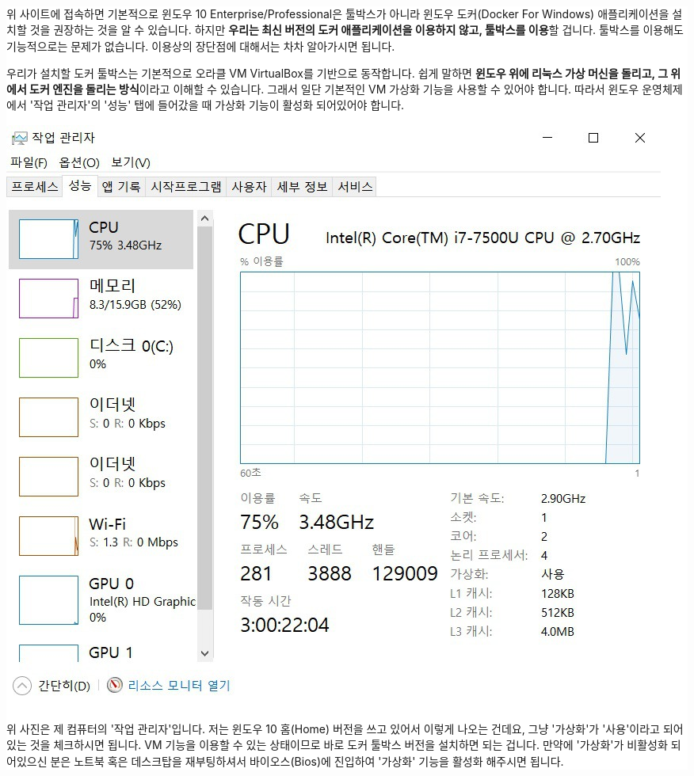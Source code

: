 

  위 사이트에 접속하면 기본적으로 윈도우 10 Enterprise/Professional은 툴박스가 아니라 윈도우 도커(Docker For Windows) 애플리케이션을 설치할 것을 권장하는 것을 알 수 있습니다. 하지만 **우리는 최신 버전의 도커 애플리케이션을 이용하지 않고, 툴박스를 이용**할 겁니다. 툴박스를 이용해도 기능적으로는 문제가 없습니다. 이용상의 장단점에 대해서는 차차 알아가시면 됩니다.

  

  우리가 설치할 도커 툴박스는 기본적으로 오라클 VM VirtualBox를 기반으로 동작합니다. 쉽게 말하면 **윈도우 위에 리눅스 가상 머신을 돌리고, 그 위에서 도커 엔진을 돌리는 방식**이라고 이해할 수 있습니다. 그래서 일단 기본적인 VM 가상화 기능을 사용할 수 있어야 합니다. 따라서 윈도우 운영체제에서 '작업 관리자'의 '성능' 탭에 들어갔을 때 가상화 기능이 활성화 되어있어야 합니다.

![](./images/9998D4485B563B352F.jpeg)

  위 사진은 제 컴퓨터의 '작업 관리자'입니다. 저는 윈도우 10 홈(Home) 버전을 쓰고 있어서 이렇게 나오는 건데요, 그냥 '가상화'가 '사용'이라고 되어 있는 것을 체크하시면 됩니다. VM 기능을 이용할 수 있는 상태이므로 바로 도커 툴박스 버전을 설치하면 되는 겁니다. 만약에 '가상화'가 비활성화 되어있으신 분은 노트북 혹은 데스크탑을 재부팅하셔서 바이오스(Bios)에 진입하여 '가상화' 기능을 활성화 해주시면 됩니다.

